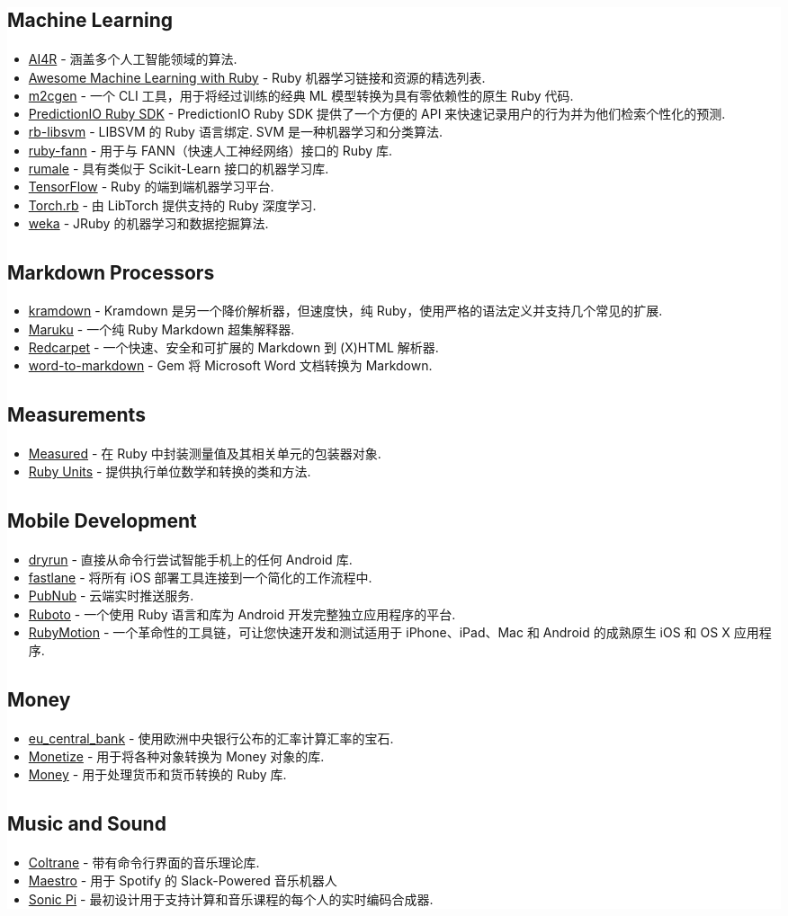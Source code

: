 ## Machine Learning

* [AI4R](https://github.com/sergiofierens/ai4r) - 涵盖多个人工智能领域的算法.
* [Awesome Machine Learning with Ruby](https://github.com/arbox/machine-learning-with-ruby) - Ruby 机器学习链接和资源的精选列表.
* [m2cgen](https://github.com/BayesWitnesses/m2cgen) - 一个 CLI 工具，用于将经过训练的经典 ML 模型转换为具有零依赖性的原生 Ruby 代码.
* [PredictionIO Ruby SDK](https://github.com/PredictionIO/PredictionIO-Ruby-SDK) - PredictionIO Ruby SDK 提供了一个方便的 API 来快速记录用户的行为并为他们检索个性化的预测.
* [rb-libsvm](https://github.com/febeling/rb-libsvm)  - LIBSVM 的 Ruby 语言绑定.  SVM 是一种机器学习和分类算法.
* [ruby-fann](https://github.com/tangledpath/ruby-fann) - 用于与 FANN（快速人工神经网络）接口的 Ruby 库.
* [rumale](https://github.com/yoshoku/rumale) - 具有类似于 Scikit-Learn 接口的机器学习库.
* [TensorFlow](https://github.com/ankane/tensorflow) - Ruby 的端到端机器学习平台.
* [Torch.rb](https://github.com/ankane/torch.rb) - 由 LibTorch 提供支持的 Ruby 深度学习.
* [weka](https://github.com/paulgoetze/weka-jruby) - JRuby 的机器学习和数据挖掘算法.

## Markdown Processors

* [kramdown](https://github.com/gettalong/kramdown) - Kramdown 是另一个降价解析器，但速度快，纯 Ruby，使用严格的语法定义并支持几个常见的扩展.
* [Maruku](https://github.com/bhollis/maruku) - 一个纯 Ruby Markdown 超集解释器.
* [Redcarpet](https://github.com/vmg/redcarpet) - 一个快速、安全和可扩展的 Markdown 到 (X)HTML 解析器.
* [word-to-markdown](https://github.com/benbalter/word-to-markdown) - Gem 将 Microsoft Word 文档转换为 Markdown.

## Measurements

* [Measured](https://github.com/Shopify/measured) - 在 Ruby 中封装测量值及其相关单元的包装器对象.
* [Ruby Units](https://github.com/olbrich/ruby-units) - 提供执行单位数学和转换的类和方法.

## Mobile Development

* [dryrun](https://github.com/cesarferreira/dryrun) - 直接从命令行尝试智能手机上的任何 Android 库.
* [fastlane](https://github.com/fastlane/fastlane) - 将所有 iOS 部署工具连接到一个简化的工作流程中.
* [PubNub](https://github.com/pubnub/ruby) - 云端实时推送服务.
* [Ruboto](https://github.com/ruboto/ruboto) - 一个使用 Ruby 语言和库为 Android 开发完整独立应用程序的平台.
* [RubyMotion](http://www.rubymotion.com) - 一个革命性的工具链，可让您快速开发和测试适用于 iPhone、iPad、Mac 和 Android 的成熟原生 iOS 和 OS X 应用程序.

## Money

* [eu_central_bank](https://github.com/RubyMoney/eu_central_bank) - 使用欧洲中央银行公布的汇率计算汇率的宝石.
* [Monetize](https://github.com/RubyMoney/monetize) - 用于将各种对象转换为 Money 对象的库.
* [Money](https://github.com/RubyMoney/money) - 用于处理货币和货币转换的 Ruby 库.

## Music and Sound

* [Coltrane](https://github.com/pedrozath/coltrane) - 带有命令行界面的音乐理论库.
* [Maestro](https://github.com/smashingboxes/maestro) - 用于 Spotify 的 Slack-Powered 音乐机器人
* [Sonic Pi](https://github.com/samaaron/sonic-pi) - 最初设计用于支持计算和音乐课程的每个人的实时编码合成器.

